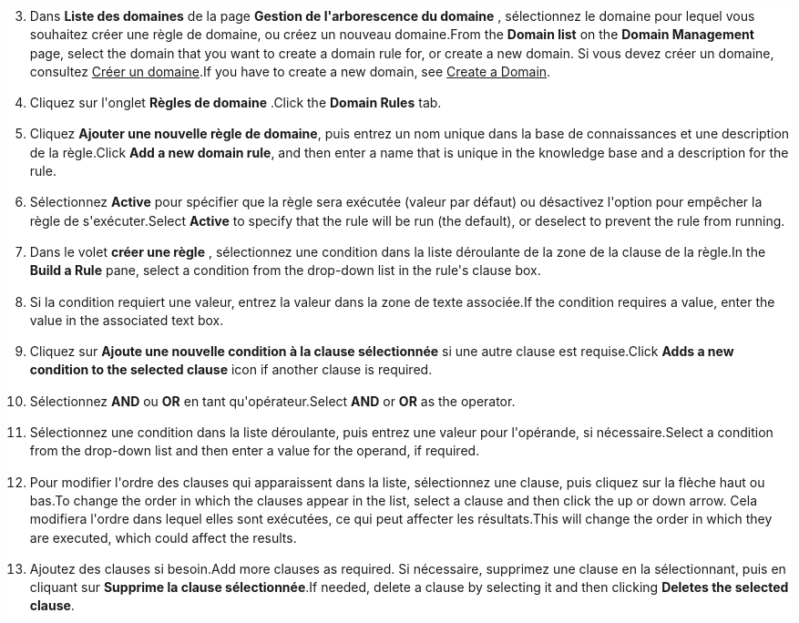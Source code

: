 3.  <span data-ttu-id="9da83-121">Dans **Liste des domaines** de la page **Gestion de l'arborescence du domaine** , sélectionnez le domaine pour lequel vous souhaitez créer une règle de domaine, ou créez un nouveau domaine.</span><span class="sxs-lookup"><span data-stu-id="9da83-121">From the **Domain list** on the **Domain Management** page, select the domain that you want to create a domain rule for, or create a new domain.</span></span> <span data-ttu-id="9da83-122">Si vous devez créer un domaine, consultez [Créer un domaine](../../2014/data-quality-services/create-a-domain.md).</span><span class="sxs-lookup"><span data-stu-id="9da83-122">If you have to create a new domain, see [Create a Domain](../../2014/data-quality-services/create-a-domain.md).</span></span>  
  
4.  <span data-ttu-id="9da83-123">Cliquez sur l'onglet **Règles de domaine** .</span><span class="sxs-lookup"><span data-stu-id="9da83-123">Click the **Domain Rules** tab.</span></span>  
  
5.  <span data-ttu-id="9da83-124">Cliquez **Ajouter une nouvelle règle de domaine**, puis entrez un nom unique dans la base de connaissances et une description de la règle.</span><span class="sxs-lookup"><span data-stu-id="9da83-124">Click **Add a new domain rule**, and then enter a name that is unique in the knowledge base and a description for the rule.</span></span>  
  
6.  <span data-ttu-id="9da83-125">Sélectionnez **Active** pour spécifier que la règle sera exécutée (valeur par défaut) ou désactivez l'option pour empêcher la règle de s'exécuter.</span><span class="sxs-lookup"><span data-stu-id="9da83-125">Select **Active** to specify that the rule will be run (the default), or deselect to prevent the rule from running.</span></span>  
  
7.  <span data-ttu-id="9da83-126">Dans le volet **créer une règle** , sélectionnez une condition dans la liste déroulante de la zone de la clause de la règle.</span><span class="sxs-lookup"><span data-stu-id="9da83-126">In the **Build a Rule** pane, select a condition from the drop-down list in the rule's clause box.</span></span>  
  
8.  <span data-ttu-id="9da83-127">Si la condition requiert une valeur, entrez la valeur dans la zone de texte associée.</span><span class="sxs-lookup"><span data-stu-id="9da83-127">If the condition requires a value, enter the value in the associated text box.</span></span>  
  
9. <span data-ttu-id="9da83-128">Cliquez sur **Ajoute une nouvelle condition à la clause sélectionnée** si une autre clause est requise.</span><span class="sxs-lookup"><span data-stu-id="9da83-128">Click **Adds a new condition to the selected clause** icon if another clause is required.</span></span>  
  
10. <span data-ttu-id="9da83-129">Sélectionnez **AND** ou **OR** en tant qu'opérateur.</span><span class="sxs-lookup"><span data-stu-id="9da83-129">Select **AND** or **OR** as the operator.</span></span>  
  
11. <span data-ttu-id="9da83-130">Sélectionnez une condition dans la liste déroulante, puis entrez une valeur pour l'opérande, si nécessaire.</span><span class="sxs-lookup"><span data-stu-id="9da83-130">Select a condition from the drop-down list and then enter a value for the operand, if required.</span></span>  
  
12. <span data-ttu-id="9da83-131">Pour modifier l'ordre des clauses qui apparaissent dans la liste, sélectionnez une clause, puis cliquez sur la flèche haut ou bas.</span><span class="sxs-lookup"><span data-stu-id="9da83-131">To change the order in which the clauses appear in the list, select a clause and then click the up or down arrow.</span></span> <span data-ttu-id="9da83-132">Cela modifiera l'ordre dans lequel elles sont exécutées, ce qui peut affecter les résultats.</span><span class="sxs-lookup"><span data-stu-id="9da83-132">This will change the order in which they are executed, which could affect the results.</span></span>  
  
13. <span data-ttu-id="9da83-133">Ajoutez des clauses si besoin.</span><span class="sxs-lookup"><span data-stu-id="9da83-133">Add more clauses as required.</span></span> <span data-ttu-id="9da83-134">Si nécessaire, supprimez une clause en la sélectionnant, puis en cliquant sur **Supprime la clause sélectionnée**.</span><span class="sxs-lookup"><span data-stu-id="9da83-134">If needed, delete a clause by selecting it and then clicking **Deletes the selected clause**.</span></span>  
  